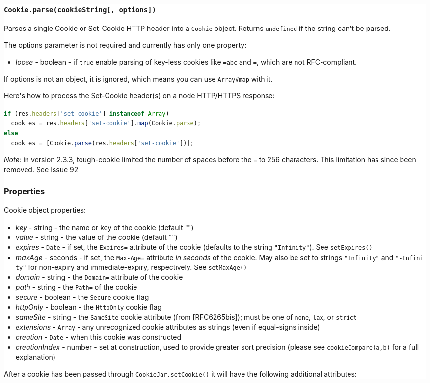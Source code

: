 ### `Cookie.parse(cookieString[, options])`

Parses a single Cookie or Set-Cookie HTTP header into a `Cookie` object. Returns `undefined` if the string can't be
parsed.

The options parameter is not required and currently has only one property:

* _loose_ - boolean - if `true` enable parsing of key-less cookies like `=abc` and `=`, which are not RFC-compliant.

If options is not an object, it is ignored, which means you can use `Array#map` with it.

Here's how to process the Set-Cookie header(s) on a node HTTP/HTTPS response:

``` javascript
if (res.headers['set-cookie'] instanceof Array)
  cookies = res.headers['set-cookie'].map(Cookie.parse);
else
  cookies = [Cookie.parse(res.headers['set-cookie'])];
```

_Note:_ in version 2.3.3, tough-cookie limited the number of spaces before the `=` to 256 characters. This limitation
has since been removed.
See [Issue 92](https://github.com/salesforce/tough-cookie/issues/92)

### Properties

Cookie object properties:

* _key_ - string - the name or key of the cookie (default "")
* _value_ - string - the value of the cookie (default "")
* _expires_ - `Date` - if set, the `Expires=` attribute of the cookie (defaults to the string `"Infinity"`).
  See `setExpires()`
* _maxAge_ - seconds - if set, the `Max-Age=` attribute _in seconds_ of the cookie. May also be set to
  strings `"Infinity"` and `"-Infinity"` for non-expiry and immediate-expiry, respectively. See `setMaxAge()`
* _domain_ - string - the `Domain=` attribute of the cookie
* _path_ - string - the `Path=` of the cookie
* _secure_ - boolean - the `Secure` cookie flag
* _httpOnly_ - boolean - the `HttpOnly` cookie flag
* _sameSite_ - string - the `SameSite` cookie attribute (from [RFC6265bis]); must be one of `none`, `lax`, or `strict`
* _extensions_ - `Array` - any unrecognized cookie attributes as strings (even if equal-signs inside)
* _creation_ - `Date` - when this cookie was constructed
* _creationIndex_ - number - set at construction, used to provide greater sort precision (please
  see `cookieCompare(a,b)` for a full explanation)

After a cookie has been passed through `CookieJar.setCookie()` it will have the following additional attributes:
